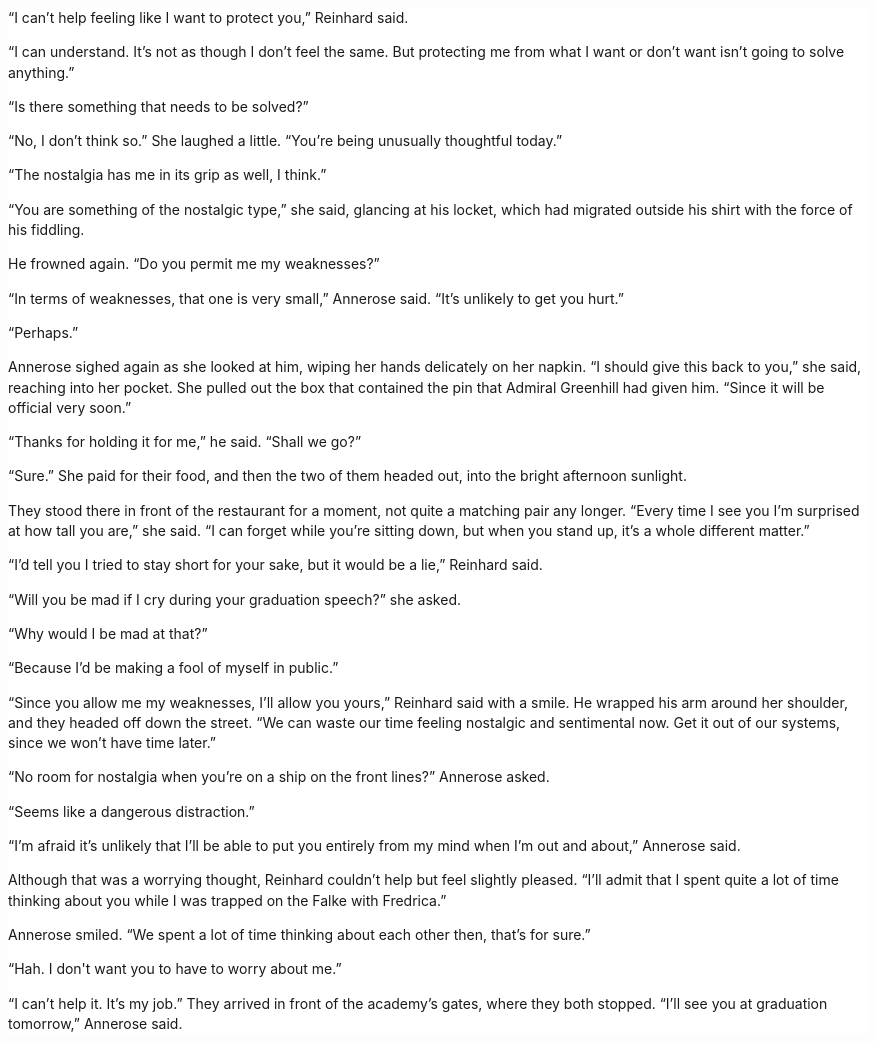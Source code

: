 “I can’t help feeling like I want to protect you,” Reinhard said.

“I can understand. It’s not as though I don’t feel the same. But protecting me from what I want or don’t want isn’t going to solve anything.”

“Is there something that needs to be solved?”

“No, I don’t think so.” She laughed a little. “You’re being unusually thoughtful today.”

“The nostalgia has me in its grip as well, I think.”

“You are something of the nostalgic type,” she said, glancing at his locket, which had migrated outside his shirt with the force of his fiddling.

He frowned again. “Do you permit me my weaknesses?”

“In terms of weaknesses, that one is very small,” Annerose said. “It’s unlikely to get you hurt.”

“Perhaps.”

Annerose sighed again as she looked at him, wiping her hands delicately on her napkin. “I should give this back to you,” she said, reaching into her pocket. She pulled out the box that contained the pin that Admiral Greenhill had given him. “Since it will be official very soon.”

“Thanks for holding it for me,” he said. “Shall we go?”

“Sure.” She paid for their food, and then the two of them headed out, into the bright afternoon sunlight. 

They stood there in front of the restaurant for a moment, not quite a matching pair any longer. “Every time I see you I’m surprised at how tall you are,” she said. “I can forget while you’re sitting down, but when you stand up, it’s a whole different matter.”

“I’d tell you I tried to stay short for your sake, but it would be a lie,” Reinhard said.

“Will you be mad if I cry during your graduation speech?” she asked.

“Why would I be mad at that?”

“Because I’d be making a fool of myself in public.”

“Since you allow me my weaknesses, I’ll allow you yours,” Reinhard said with a smile. He wrapped his arm around her shoulder, and they headed off down the street. “We can waste our time feeling nostalgic and sentimental now. Get it out of our systems, since we won’t have time later.”

“No room for nostalgia when you’re on a ship on the front lines?” Annerose asked.

“Seems like a dangerous distraction.”

“I’m afraid it’s unlikely that I’ll be able to put you entirely from my mind when I’m out and about,” Annerose said.

Although that was a worrying thought, Reinhard couldn’t help but feel slightly pleased. “I’ll admit that I spent quite a lot of time thinking about you while I was trapped on the Falke with Fredrica.”

Annerose smiled. “We spent a lot of time thinking about each other then, that’s for sure.”

“Hah. I don't want you to have to worry about me.”

“I can’t help it. It’s my job.” They arrived in front of the academy’s gates, where they both stopped. “I’ll see you at graduation tomorrow,” Annerose said. 
